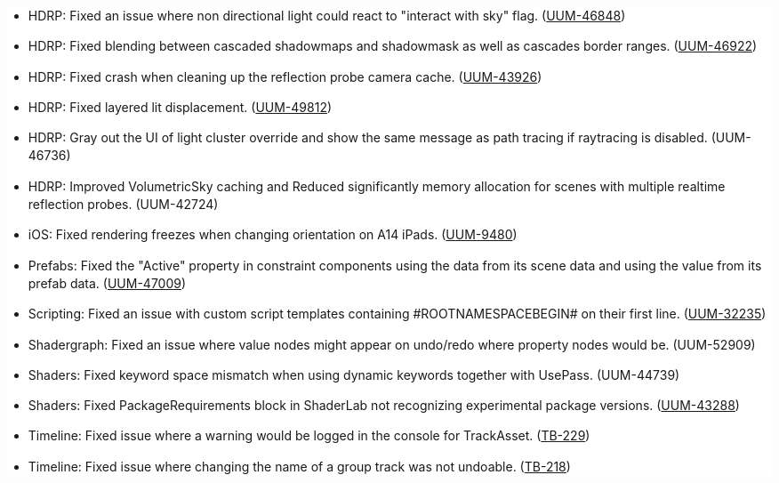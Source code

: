 - HDRP: Fixed an issue where non directional light could react to "interact with sky" flag.
    ([UUM-46848](https://issuetracker.unity3d.com/issues/baked-light-has-the-wrong-color-temperature-when-it-has-the-certain-world-rotation-values-or-physicallybasedsky-is-selected))

- HDRP: Fixed blending between cascaded shadowmaps and shadowmask as well as cascades border ranges.
    ([UUM-46922](https://issuetracker.unity3d.com/issues/blending-real-time-shadows-with-the-baked-shadows-leaves-unshadowed-space-when-using-distance-shadowmask))

- HDRP: Fixed crash when cleaning up the reflection probe camera cache.
    ([UUM-43926](https://issuetracker.unity3d.com/issues/nullreferenceexception-in-unityengine-dot-rendering-dot-highdefinition-dot-probecameracache-dot-clear-when-exiting-the-player))

- HDRP: Fixed layered lit displacement.
    ([UUM-49812](https://issuetracker.unity3d.com/issues/the-height-map-amplitude-is-not-working-when-using-hdrp-slash-layeredlit))

- HDRP: Gray out the UI of light cluster override and show the same message as path tracing if raytracing is disabled.
    (UUM-46736)

- HDRP: Improved VolumetricSky caching and Reduced significantly memory allocation for scenes with multiple realtime reflection probes.
    (UUM-42724)

- iOS: Fixed rendering freezes when changing orientation on A14 iPads.
    ([UUM-9480](https://issuetracker.unity3d.com/issues/ios-rendering-freezes-when-the-orientation-is-changed))

- Prefabs: Fixed the "Active" property in constraint components using the data from its scene data and using the value from its prefab data.
    ([UUM-47009](https://issuetracker.unity3d.com/issues/override-for-the-constraints-property-is-active-is-lost-when-upgrading-a-project))

- Scripting: Fixed an issue with custom script templates containing \#ROOTNAMESPACEBEGIN\# on their first line.
    ([UUM-32235](https://issuetracker.unity3d.com/issues/rootnamespacebegin-variable-is-parsed-to-the-new-script-when-placed-on-the-first-line-of-the-template))

- Shadergraph: Fixed an issue where value nodes might appear on undo/redo where property nodes would be.
    (UUM-52909)

- Shaders: Fixed keyword space mismatch when using dynamic keywords together with UsePass.
    (UUM-44739)

- Shaders: Fixed PackageRequirements block in ShaderLab not recognizing experimental package versions.
    ([UUM-43288](https://issuetracker.unity3d.com/issues/packagerequirements-blocks-in-shaders-do-not-support-experimental-slash-preview-packages))

- Timeline: Fixed issue where a warning would be logged in the console for TrackAsset.
    ([TB-229](https://issuetracker.unity3d.com/issues/trackasset-dot-markdirty-hides-inherited-member-object-dot-markdirty-warning-when-using-timeline-package))

- Timeline: Fixed issue where changing the name of a group track was not undoable.
    ([TB-218](https://issuetracker.unity3d.com/issues/timeline-track-group-renaming-doesnt-go-into-the-undo-history))
